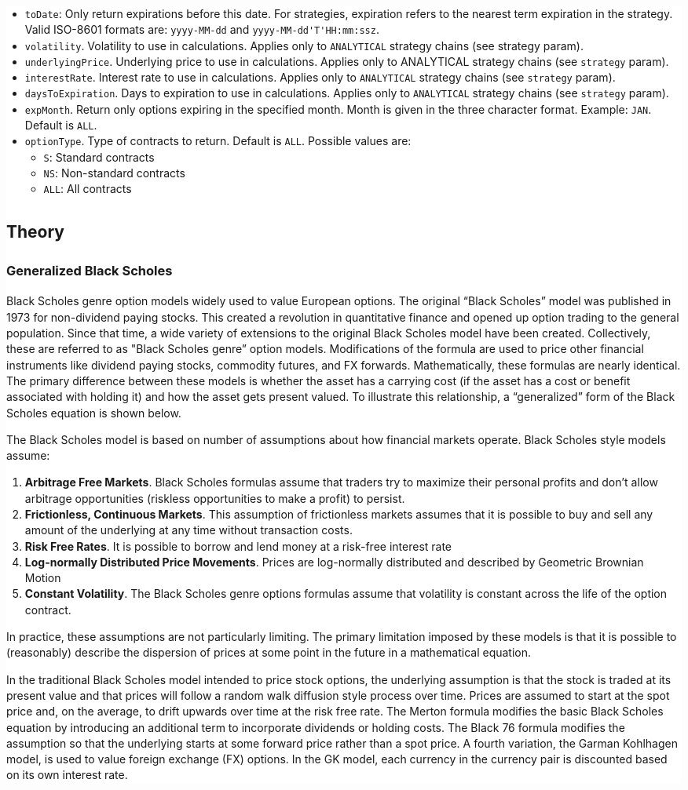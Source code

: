 * `toDate`: Only return expirations before this date. For strategies, expiration refers to the nearest term expiration in the strategy. Valid ISO-8601 formats are: `yyyy-MM-dd` and `yyyy-MM-dd'T'HH:mm:ssz`.
* `volatility`. Volatility to use in calculations. Applies only to `ANALYTICAL` strategy chains (see strategy param).
* `underlyingPrice`. Underlying price to use in calculations. Applies only to ANALYTICAL strategy chains (see `strategy` param).
* `interestRate`. Interest rate to use in calculations. Applies only to `ANALYTICAL` strategy chains (see `strategy` param).
* `daysToExpiration`. Days to expiration to use in calculations. Applies only to `ANALYTICAL` strategy chains (see `strategy` param).
* `expMonth`. Return only options expiring in the specified month. Month is given in the three character format. Example: `JAN`. Default is `ALL`.
* `optionType`. Type of contracts to return. Default is `ALL`. Possible values are:
    * `S`: Standard contracts
    * `NS`: Non-standard contracts
    * `ALL`: All contracts

## Theory

### Generalized Black Scholes
Black Scholes genre option models widely used to value European options. The original “Black Scholes” model was published in 1973 for non-dividend paying stocks. This created a revolution in quantitative finance and opened up option trading to the general population. Since that time, a wide variety of extensions to the original Black Scholes model have been created. Collectively, these are referred to as "Black Scholes genre” option models. Modifications of the formula are used to price other financial instruments like dividend paying stocks, commodity futures, and FX forwards. Mathematically, these formulas are nearly identical. The primary difference between these models is whether the asset has a carrying cost (if the asset has a cost or benefit associated with holding it) and how the asset gets present valued. To illustrate this relationship, a “generalized” form of the Black Scholes equation is shown below.

The Black Scholes model is based on number of assumptions about how financial markets operate. Black Scholes style models assume:

1.	**Arbitrage Free Markets**. Black Scholes formulas assume that traders try to maximize their personal profits and don’t allow arbitrage opportunities (riskless opportunities to make a profit) to persist.
2.	**Frictionless, Continuous Markets**. This assumption of frictionless markets assumes that it is possible to buy and sell any amount of the underlying at any time without transaction costs.
3.	**Risk Free Rates**. It is possible to borrow and lend money at a risk-free interest rate
4.	**Log-normally Distributed Price Movements**. Prices are log-normally distributed and described by Geometric Brownian Motion
5.	**Constant Volatility**. The Black Scholes genre options formulas assume that volatility is constant across the life of the option contract.

In practice, these assumptions are not particularly limiting. The primary limitation imposed by these models is that it is possible to (reasonably) describe the dispersion of prices at some point in the future in a mathematical equation.

In the traditional Black Scholes model intended to price stock options, the underlying assumption is that the stock is traded at its present value and that prices will follow a random walk diffusion style process over time. Prices are assumed to start at the spot price and, on the average, to drift upwards over time at the risk free rate. The Merton formula modifies the basic Black Scholes equation by introducing an additional term to incorporate dividends or holding costs. The Black 76 formula modifies the assumption so that the underlying starts at some forward price rather than a spot price. A fourth variation, the Garman Kohlhagen model, is used to value foreign exchange (FX) options. In the GK model, each currency in the currency pair is discounted based on its own interest rate.
